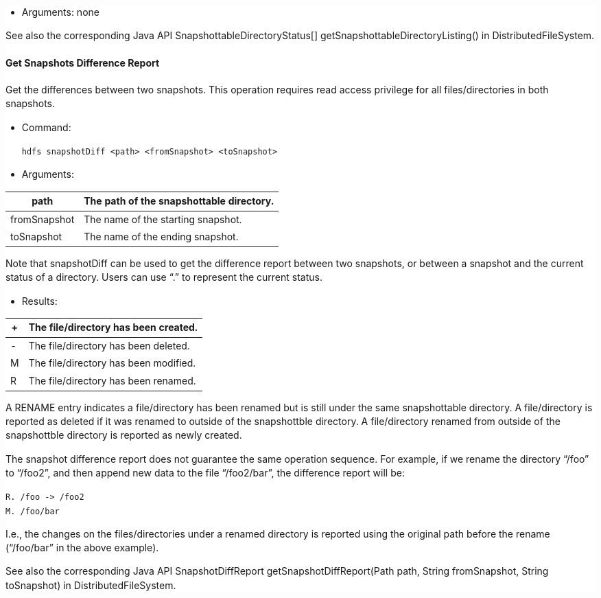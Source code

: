 
  * Arguments: none




See also the corresponding Java API SnapshottableDirectoryStatus[] getSnapshottableDirectoryListing() in DistributedFileSystem.

#### Get Snapshots Difference Report

Get the differences between two snapshots. This operation requires read access privilege for all files/directories in both snapshots.

  * Command:
    
        hdfs snapshotDiff <path> <fromSnapshot> <toSnapshot>
    

  * Arguments:

path  |  The path of the snapshottable directory.   
---|---  
fromSnapshot  |  The name of the starting snapshot.   
toSnapshot  |  The name of the ending snapshot.   
  
Note that snapshotDiff can be used to get the difference report between two snapshots, or between a snapshot and the current status of a directory. Users can use “.” to represent the current status.

  * Results:

\+  |  The file/directory has been created.   
---|---  
\-  |  The file/directory has been deleted.   
M  |  The file/directory has been modified.   
R  |  The file/directory has been renamed.   



A RENAME entry indicates a file/directory has been renamed but is still under the same snapshottable directory. A file/directory is reported as deleted if it was renamed to outside of the snapshottble directory. A file/directory renamed from outside of the snapshottble directory is reported as newly created.

The snapshot difference report does not guarantee the same operation sequence. For example, if we rename the directory “/foo” to “/foo2”, and then append new data to the file “/foo2/bar”, the difference report will be:
    
    
    R. /foo -> /foo2
    M. /foo/bar
    

I.e., the changes on the files/directories under a renamed directory is reported using the original path before the rename (“/foo/bar” in the above example).

See also the corresponding Java API SnapshotDiffReport getSnapshotDiffReport(Path path, String fromSnapshot, String toSnapshot) in DistributedFileSystem.

